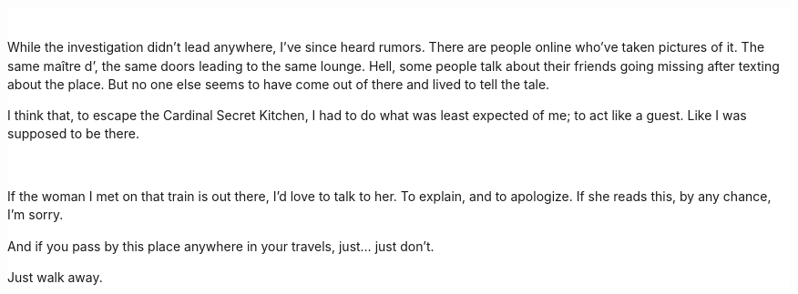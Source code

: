 &#x200B;

While the investigation didn’t lead anywhere, I’ve since heard rumors. There are people online who’ve taken pictures of it. The same maître d’, the same doors leading to the same lounge. Hell, some people talk about their friends going missing after texting about the place. But no one else seems to have come out of there and lived to tell the tale.

I think that, to escape the Cardinal Secret Kitchen, I had to do what was least expected of me; to act like a guest. Like I was supposed to be there.

&#x200B;

If the woman I met on that train is out there, I’d love to talk to her. To explain, and to apologize. If she reads this, by any chance, I’m sorry.

And if you pass by this place anywhere in your travels, just… just don’t.

Just walk away.